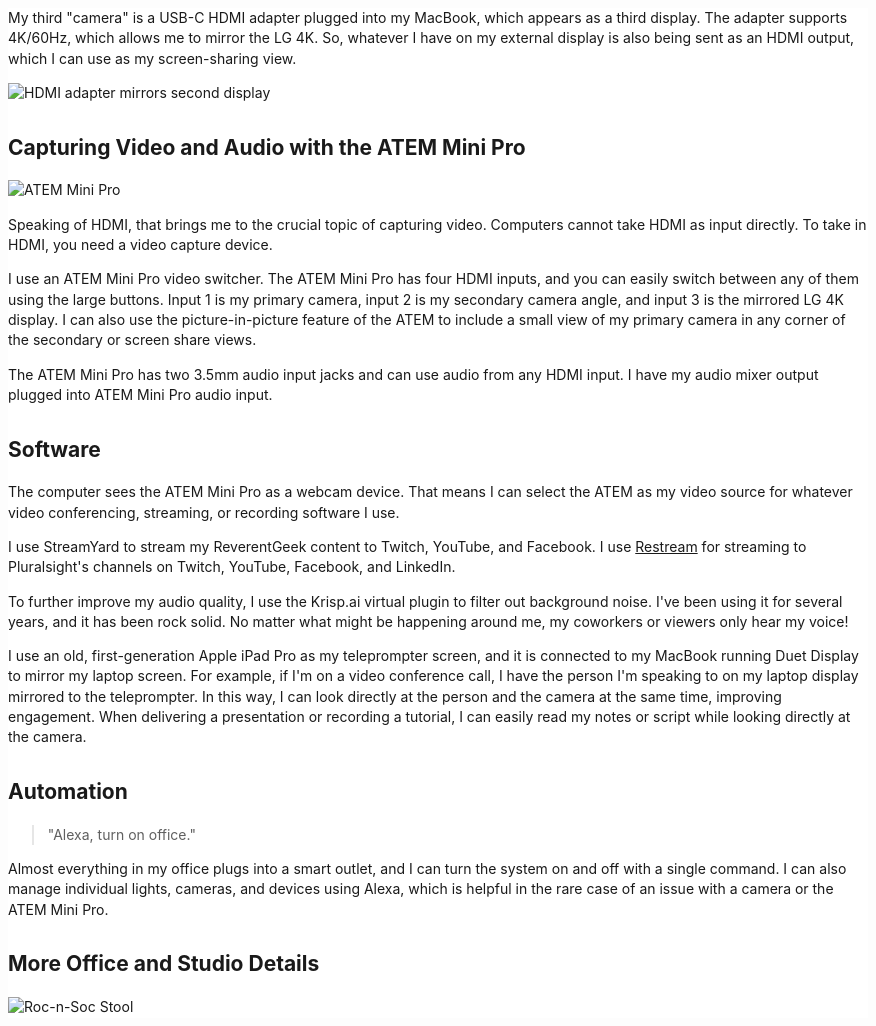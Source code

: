 My third "camera" is a USB-C HDMI adapter plugged into my MacBook, which appears as a third display. The adapter supports 4K/60Hz, which allows me to mirror the LG 4K. So, whatever I have on my external display is also being sent as an HDMI output, which I can use as my screen-sharing view.

![HDMI adapter mirrors second display](/content/images/my-video-streaming-setup/hdmi-mirror-lg.jpg)

## Capturing Video and Audio with the ATEM Mini Pro

![ATEM Mini Pro](/content/images/my-video-streaming-setup/atem-mini-pro.jpg)

Speaking of HDMI, that brings me to the crucial topic of capturing video. Computers cannot take HDMI as input directly. To take in HDMI, you need a video capture device.

I use an ATEM Mini Pro video switcher. The ATEM Mini Pro has four HDMI inputs, and you can easily switch between any of them using the large buttons. Input 1 is my primary camera, input 2 is my secondary camera angle, and input 3 is the mirrored LG 4K display. I can also use the picture-in-picture feature of the ATEM to include a small view of my primary camera in any corner of the secondary or screen share views.

The ATEM Mini Pro has two 3.5mm audio input jacks and can use audio from any HDMI input. I have my audio mixer output plugged into ATEM Mini Pro audio input.

## Software

The computer sees the ATEM Mini Pro as a webcam device. That means I can select the ATEM as my video source for whatever video conferencing, streaming, or recording software I use.

I use StreamYard to stream my ReverentGeek content to Twitch, YouTube, and Facebook. I use [Restream](https://restream.io/) for streaming to Pluralsight's channels on Twitch, YouTube, Facebook, and LinkedIn.

To further improve my audio quality, I use the Krisp.ai virtual plugin to filter out background noise. I've been using it for several years, and it has been rock solid. No matter what might be happening around me, my coworkers or viewers only hear my voice!

I use an old, first-generation Apple iPad Pro as my teleprompter screen, and it is connected to my MacBook running Duet Display to mirror my laptop screen. For example, if I'm on a video conference call, I have the person I'm speaking to on my laptop display mirrored to the teleprompter. In this way, I can look directly at the person and the camera at the same time, improving engagement. When delivering a presentation or recording a tutorial, I can easily read my notes or script while looking directly at the camera.

## Automation

> "Alexa, turn on office."

Almost everything in my office plugs into a smart outlet, and I can turn the system on and off with a single command. I can also manage individual lights, cameras, and devices using Alexa, which is helpful in the rare case of an issue with a camera or the ATEM Mini Pro.

## More Office and Studio Details

![Roc-n-Soc Stool](/content/images/my-video-streaming-setup/roc-n-soc-stool.jpg)
